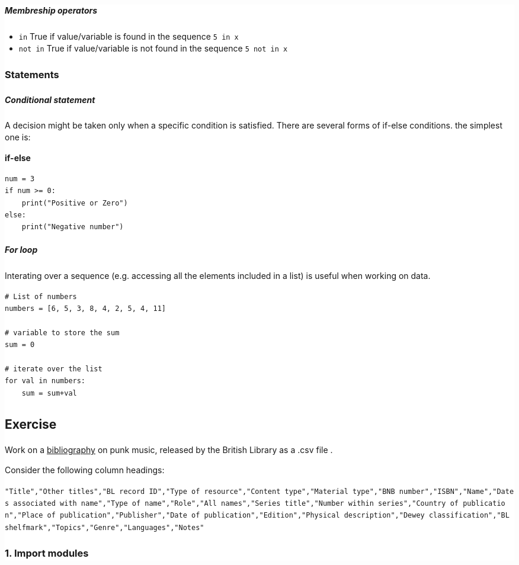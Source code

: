 ##### Membreship operators

 * `in` True if value/variable is found in the sequence `5 in x`
 * `not in` True if value/variable is not found in the sequence `5 not in x`

### Statements

##### Conditional statement

A decision might be taken only when a specific condition is satisfied.
There are several forms of if-else conditions. the simplest one is:

**if-else**

~~~~
num = 3
if num >= 0:
    print("Positive or Zero")
else:
    print("Negative number")
~~~~

##### For loop

Interating over a sequence (e.g. accessing all the elements included in a list) is useful when working on data.

~~~~
# List of numbers
numbers = [6, 5, 3, 8, 4, 2, 5, 4, 11]

# variable to store the sum
sum = 0

# iterate over the list
for val in numbers:
	sum = sum+val
~~~~


## Exercise
Work on a [bibliography](titles.csv) on punk music, released by the British Library as a .csv file .

Consider the following column headings:

~~~~
"Title","Other titles","BL record ID","Type of resource","Content type","Material type","BNB number","ISBN","Name","Dates associated with name","Type of name","Role","All names","Series title","Number within series","Country of publication","Place of publication","Publisher","Date of publication","Edition","Physical description","Dewey classification","BL shelfmark","Topics","Genre","Languages","Notes"
~~~~

### 1. Import modules
